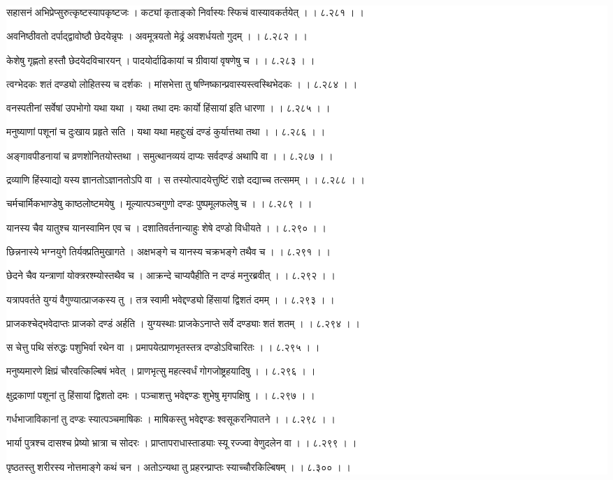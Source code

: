 सहासनं अभिप्रेप्सुरुत्कृष्टस्यापकृष्टजः ।
कट्यां कृताङ्को निर्वास्यः स्फिचं वास्यावकर्तयेत् । । ८.२८१ । ।

अवनिष्ठीवतो दर्पाद्द्वावोष्ठौ छेदयेन्नृपः ।
अवमूत्रयतो मेढ्रं अवशर्धयतो गुदम् । । ८.२८२ । ।

केशेषु गृह्णतो हस्तौ छेदयेदविचारयन् ।
पादयोर्दाढिकायां च ग्रीवायां वृषणेषु च । । ८.२८३ । ।

त्वग्भेदकः शतं दण्ड्यो लोहितस्य च दर्शकः ।
मांसभेत्ता तु षण्निष्कान्प्रवास्यस्त्वस्थिभेदकः । । ८.२८४ । ।

वनस्पतीनां सर्वेषां उपभोगो यथा यथा ।
यथा तथा दमः कार्यो हिंसायां इति धारणा । । ८.२८५ । ।

मनुष्याणां पशूनां च दुःखाय प्रहृते सति ।
यथा यथा महद्दुःखं दण्डं कुर्यात्तथा तथा । । ८.२८६ । ।

अङ्गावपीडनायां च व्रणशोनितयोस्तथा ।
समुत्थानव्ययं दाप्यः सर्वदण्डं अथापि वा । । ८.२८७ । ।

द्रव्याणि हिंस्याद्यो यस्य ज्ञानतोऽज्ञानतोऽपि वा ।
स तस्योत्पादयेत्तुष्टिं राज्ञे दद्याच्च तत्समम् । । ८.२८८ । ।

चर्मचार्मिकभाण्डेषु काष्ठलोष्टमयेषु ।
मूल्यात्पञ्चगुणो दण्डः पुष्पमूलफलेषु च । । ८.२८९ । ।

यानस्य चैव यातुश्च यानस्वामिन एव च ।
दशातिवर्तनान्याहुः शेषे दण्डो विधीयते । । ८.२९० । ।

छिन्ननास्ये भग्नयुगे तिर्यक्प्रतिमुखागते ।
अक्षभङ्गे च यानस्य चक्रभङ्गे तथैव च । । ८.२९१ । ।

छेदने चैव यन्त्राणां योक्त्ररश्म्योस्तथैव च ।
आक्रन्दे चाप्यपैहीति न दण्डं मनुरब्रवीत् । । ८.२९२ । ।

यत्रापवर्तते युग्यं वैगुण्यात्प्राजकस्य तु ।
तत्र स्वामी भवेद्दण्ड्यो हिंसायां द्विशतं दमम् । । ८.२९३ । ।

प्राजकश्चेद्भवेदाप्तः प्राजको दण्डं अर्हति ।
युग्यस्थाः प्राजकेऽनाप्ते सर्वे दण्ड्याः शतं शतम् । । ८.२९४ । ।

स चेत्तु पथि संरुद्धः पशुभिर्वा रथेन वा ।
प्रमापयेत्प्राणभृतस्तत्र दण्डोऽविचारितः । । ८.२९५ । ।

मनुष्यमारणे क्षिप्रं चौरवत्किल्बिषं भवेत् ।
प्राणभृत्सु महत्स्वर्धं गोगजोष्ट्रहयादिषु । । ८.२९६ । ।

क्षुद्रकाणां पशूनां तु हिंसायां द्विशतो दमः ।
पञ्चाशत्तु भवेद्दण्डः शुभेषु मृगपक्षिषु । । ८.२९७ । ।

गर्धभाजाविकानां तु दण्डः स्यात्पञ्चमाषिकः ।
माषिकस्तु भवेद्दण्डः श्वसूकरनिपातने । । ८.२९८ । ।

भार्या पुत्रश्च दासश्च प्रेष्यो भ्रात्रा च सोदरः ।
प्राप्तापराधास्ताड्याः स्यू रज्ज्वा वेणुदलेन वा । । ८.२९९ । ।

पृष्ठतस्तु शरीरस्य नोत्तमाङ्गे कथं चन ।
अतोऽन्यथा तु प्रहरन्प्राप्तः स्याच्चौरकिल्बिषम् । । ८.३०० । ।
